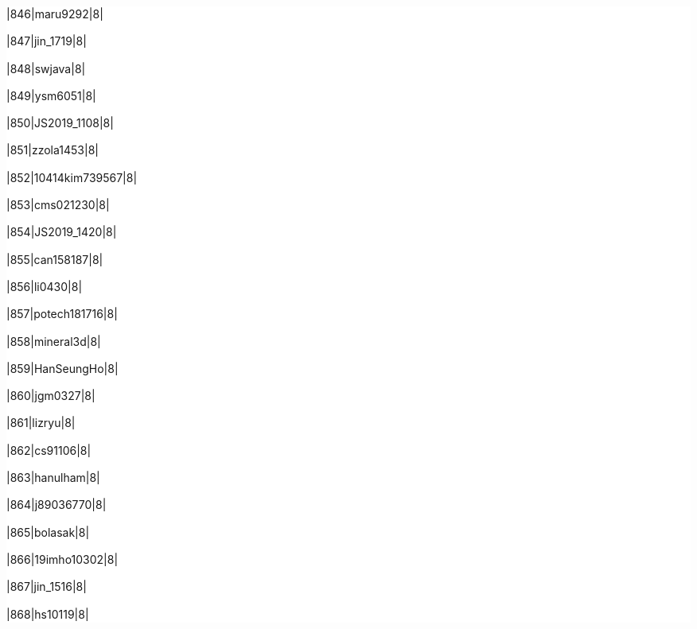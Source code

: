 |846|maru9292|8|

|847|jin&#95;1719|8|

|848|swjava|8|

|849|ysm6051|8|

|850|JS2019&#95;1108|8|

|851|zzola1453|8|

|852|10414kim739567|8|

|853|cms021230|8|

|854|JS2019&#95;1420|8|

|855|can158187|8|

|856|li0430|8|

|857|potech181716|8|

|858|mineral3d|8|

|859|HanSeungHo|8|

|860|jgm0327|8|

|861|lizryu|8|

|862|cs91106|8|

|863|hanulham|8|

|864|j89036770|8|

|865|bolasak|8|

|866|19imho10302|8|

|867|jin&#95;1516|8|

|868|hs10119|8|
